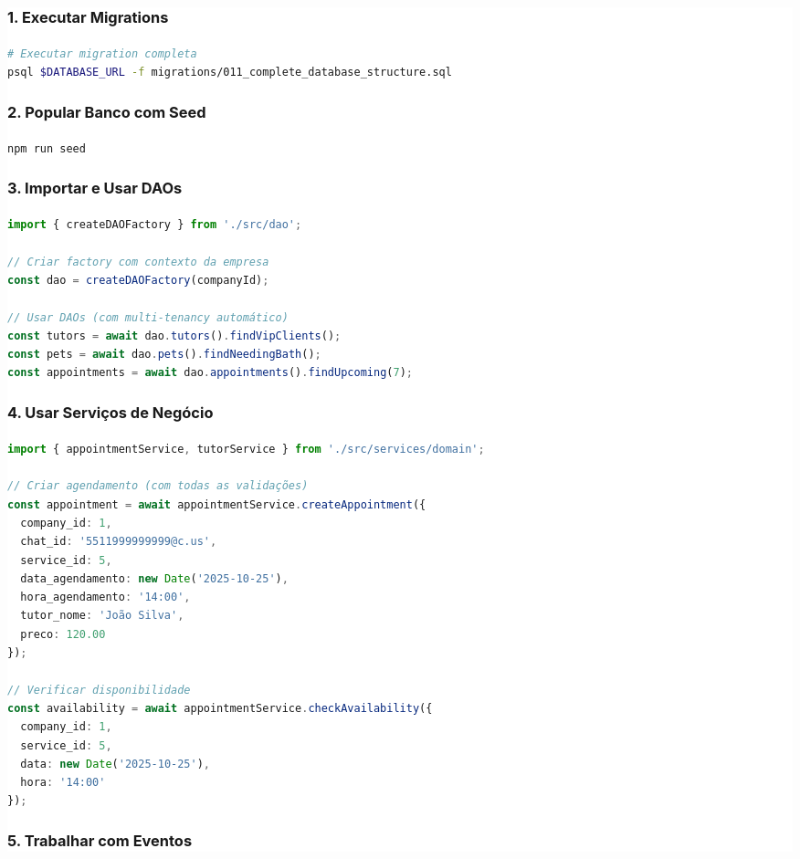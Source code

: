 ### 1. Executar Migrations

```bash
# Executar migration completa
psql $DATABASE_URL -f migrations/011_complete_database_structure.sql
```

### 2. Popular Banco com Seed

```bash
npm run seed
```

### 3. Importar e Usar DAOs

```typescript
import { createDAOFactory } from './src/dao';

// Criar factory com contexto da empresa
const dao = createDAOFactory(companyId);

// Usar DAOs (com multi-tenancy automático)
const tutors = await dao.tutors().findVipClients();
const pets = await dao.pets().findNeedingBath();
const appointments = await dao.appointments().findUpcoming(7);
```

### 4. Usar Serviços de Negócio

```typescript
import { appointmentService, tutorService } from './src/services/domain';

// Criar agendamento (com todas as validações)
const appointment = await appointmentService.createAppointment({
  company_id: 1,
  chat_id: '5511999999999@c.us',
  service_id: 5,
  data_agendamento: new Date('2025-10-25'),
  hora_agendamento: '14:00',
  tutor_nome: 'João Silva',
  preco: 120.00
});

// Verificar disponibilidade
const availability = await appointmentService.checkAvailability({
  company_id: 1,
  service_id: 5,
  data: new Date('2025-10-25'),
  hora: '14:00'
});
```

### 5. Trabalhar com Eventos
